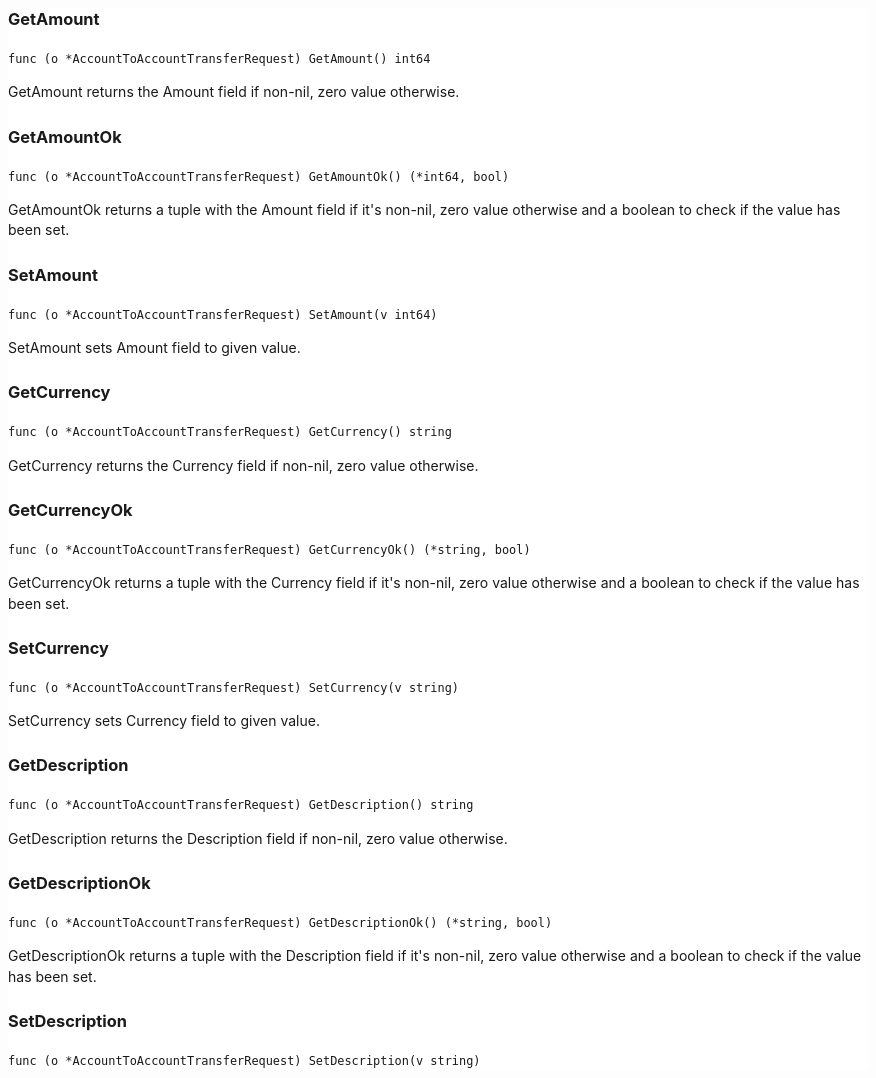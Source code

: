 ### GetAmount

`func (o *AccountToAccountTransferRequest) GetAmount() int64`

GetAmount returns the Amount field if non-nil, zero value otherwise.

### GetAmountOk

`func (o *AccountToAccountTransferRequest) GetAmountOk() (*int64, bool)`

GetAmountOk returns a tuple with the Amount field if it's non-nil, zero value otherwise
and a boolean to check if the value has been set.

### SetAmount

`func (o *AccountToAccountTransferRequest) SetAmount(v int64)`

SetAmount sets Amount field to given value.


### GetCurrency

`func (o *AccountToAccountTransferRequest) GetCurrency() string`

GetCurrency returns the Currency field if non-nil, zero value otherwise.

### GetCurrencyOk

`func (o *AccountToAccountTransferRequest) GetCurrencyOk() (*string, bool)`

GetCurrencyOk returns a tuple with the Currency field if it's non-nil, zero value otherwise
and a boolean to check if the value has been set.

### SetCurrency

`func (o *AccountToAccountTransferRequest) SetCurrency(v string)`

SetCurrency sets Currency field to given value.


### GetDescription

`func (o *AccountToAccountTransferRequest) GetDescription() string`

GetDescription returns the Description field if non-nil, zero value otherwise.

### GetDescriptionOk

`func (o *AccountToAccountTransferRequest) GetDescriptionOk() (*string, bool)`

GetDescriptionOk returns a tuple with the Description field if it's non-nil, zero value otherwise
and a boolean to check if the value has been set.

### SetDescription

`func (o *AccountToAccountTransferRequest) SetDescription(v string)`
